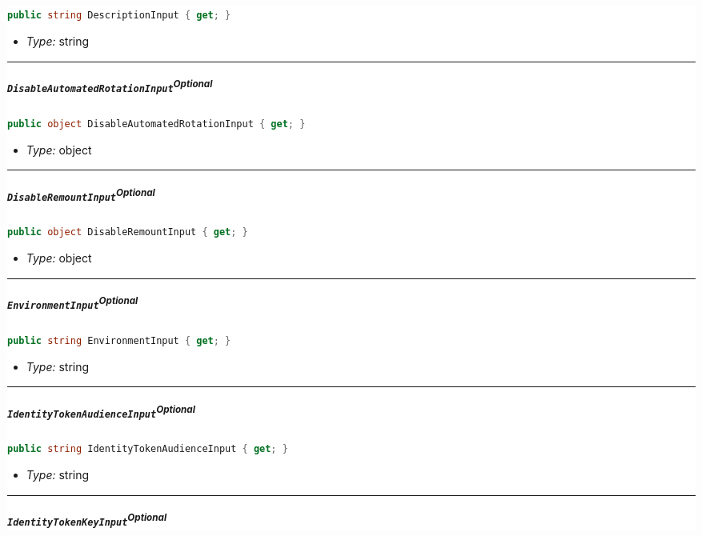 ```csharp
public string DescriptionInput { get; }
```

- *Type:* string

---

##### `DisableAutomatedRotationInput`<sup>Optional</sup> <a name="DisableAutomatedRotationInput" id="@cdktf/provider-vault.azureSecretBackend.AzureSecretBackend.property.disableAutomatedRotationInput"></a>

```csharp
public object DisableAutomatedRotationInput { get; }
```

- *Type:* object

---

##### `DisableRemountInput`<sup>Optional</sup> <a name="DisableRemountInput" id="@cdktf/provider-vault.azureSecretBackend.AzureSecretBackend.property.disableRemountInput"></a>

```csharp
public object DisableRemountInput { get; }
```

- *Type:* object

---

##### `EnvironmentInput`<sup>Optional</sup> <a name="EnvironmentInput" id="@cdktf/provider-vault.azureSecretBackend.AzureSecretBackend.property.environmentInput"></a>

```csharp
public string EnvironmentInput { get; }
```

- *Type:* string

---

##### `IdentityTokenAudienceInput`<sup>Optional</sup> <a name="IdentityTokenAudienceInput" id="@cdktf/provider-vault.azureSecretBackend.AzureSecretBackend.property.identityTokenAudienceInput"></a>

```csharp
public string IdentityTokenAudienceInput { get; }
```

- *Type:* string

---

##### `IdentityTokenKeyInput`<sup>Optional</sup> <a name="IdentityTokenKeyInput" id="@cdktf/provider-vault.azureSecretBackend.AzureSecretBackend.property.identityTokenKeyInput"></a>
